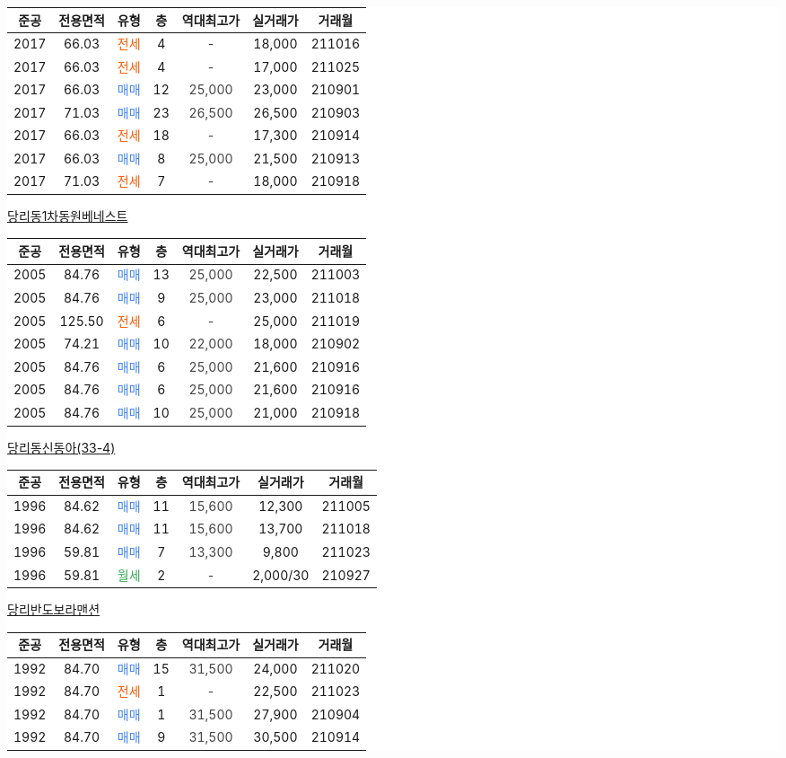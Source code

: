 |준공|전용면적|유형|층|역대최고가|실거래가|거래월|
|:---:|:---:|:---:|:---:|:---:|:---:|:---:|
|2017|66.03|<span style="color:#ff5a00">전세</span>|4|<span style="color:#444444">-</span>|18,000|211016|
|2017|66.03|<span style="color:#ff5a00">전세</span>|4|<span style="color:#444444">-</span>|17,000|211025|
|2017|66.03|<span style="color:#4285f3">매매</span>|12|<span style="color:#444444">25,000</span>|23,000|210901|
|2017|71.03|<span style="color:#4285f3">매매</span>|23|<span style="color:#444444">26,500</span>|26,500|210903|
|2017|66.03|<span style="color:#ff5a00">전세</span>|18|<span style="color:#444444">-</span>|17,300|210914|
|2017|66.03|<span style="color:#4285f3">매매</span>|8|<span style="color:#444444">25,000</span>|21,500|210913|
|2017|71.03|<span style="color:#ff5a00">전세</span>|7|<span style="color:#444444">-</span>|18,000|210918|

[당리동1차동원베네스트](https://search.naver.com/search.naver?query=%EB%B6%80%EC%82%B0%EA%B4%91%EC%97%AD%EC%8B%9C+%EC%82%AC%ED%95%98%EA%B5%AC+%EB%8B%B9%EB%A6%AC%EB%8F%99+%EB%8B%B9%EB%A6%AC%EB%8F%991%EC%B0%A8%EB%8F%99%EC%9B%90%EB%B2%A0%EB%84%A4%EC%8A%A4%ED%8A%B8)

|준공|전용면적|유형|층|역대최고가|실거래가|거래월|
|:---:|:---:|:---:|:---:|:---:|:---:|:---:|
|2005|84.76|<span style="color:#4285f3">매매</span>|13|<span style="color:#444444">25,000</span>|22,500|211003|
|2005|84.76|<span style="color:#4285f3">매매</span>|9|<span style="color:#444444">25,000</span>|23,000|211018|
|2005|125.50|<span style="color:#ff5a00">전세</span>|6|<span style="color:#444444">-</span>|25,000|211019|
|2005|74.21|<span style="color:#4285f3">매매</span>|10|<span style="color:#444444">22,000</span>|18,000|210902|
|2005|84.76|<span style="color:#4285f3">매매</span>|6|<span style="color:#444444">25,000</span>|21,600|210916|
|2005|84.76|<span style="color:#4285f3">매매</span>|6|<span style="color:#444444">25,000</span>|21,600|210916|
|2005|84.76|<span style="color:#4285f3">매매</span>|10|<span style="color:#444444">25,000</span>|21,000|210918|

[당리동신동아(33-4)](https://search.naver.com/search.naver?query=%EB%B6%80%EC%82%B0%EA%B4%91%EC%97%AD%EC%8B%9C+%EC%82%AC%ED%95%98%EA%B5%AC+%EB%8B%B9%EB%A6%AC%EB%8F%99+%EB%8B%B9%EB%A6%AC%EB%8F%99%EC%8B%A0%EB%8F%99%EC%95%84%2833-4%29)

|준공|전용면적|유형|층|역대최고가|실거래가|거래월|
|:---:|:---:|:---:|:---:|:---:|:---:|:---:|
|1996|84.62|<span style="color:#4285f3">매매</span>|11|<span style="color:#444444">15,600</span>|12,300|211005|
|1996|84.62|<span style="color:#4285f3">매매</span>|11|<span style="color:#444444">15,600</span>|13,700|211018|
|1996|59.81|<span style="color:#4285f3">매매</span>|7|<span style="color:#444444">13,300</span>|9,800|211023|
|1996|59.81|<span style="color:#34a853">월세</span>|2|<span style="color:#444444">-</span>|2,000/30|210927|

[당리반도보라맨션](https://search.naver.com/search.naver?query=%EB%B6%80%EC%82%B0%EA%B4%91%EC%97%AD%EC%8B%9C+%EC%82%AC%ED%95%98%EA%B5%AC+%EB%8B%B9%EB%A6%AC%EB%8F%99+%EB%8B%B9%EB%A6%AC%EB%B0%98%EB%8F%84%EB%B3%B4%EB%9D%BC%EB%A7%A8%EC%85%98)

|준공|전용면적|유형|층|역대최고가|실거래가|거래월|
|:---:|:---:|:---:|:---:|:---:|:---:|:---:|
|1992|84.70|<span style="color:#4285f3">매매</span>|15|<span style="color:#444444">31,500</span>|24,000|211020|
|1992|84.70|<span style="color:#ff5a00">전세</span>|1|<span style="color:#444444">-</span>|22,500|211023|
|1992|84.70|<span style="color:#4285f3">매매</span>|1|<span style="color:#444444">31,500</span>|27,900|210904|
|1992|84.70|<span style="color:#4285f3">매매</span>|9|<span style="color:#444444">31,500</span>|30,500|210914|
